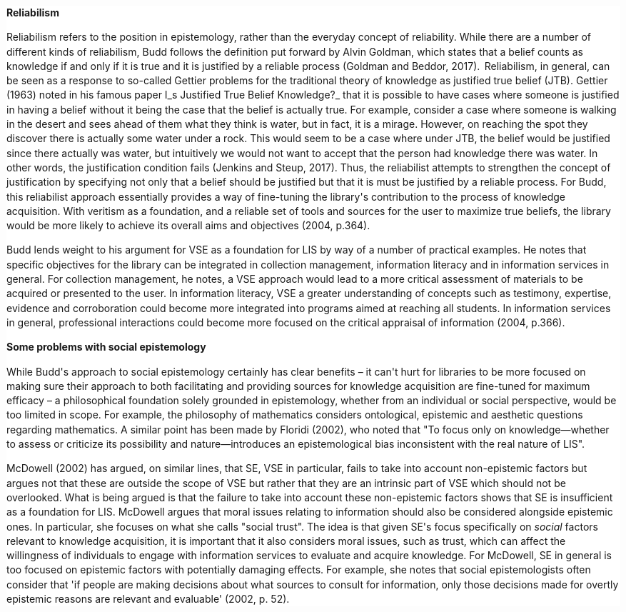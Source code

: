 **Reliabilism**

Reliabilism refers to the position in epistemology, rather than the everyday concept of reliability. While there are a number of different kinds of reliabilism, Budd follows the definition put forward by Alvin Goldman, which states that a belief counts as knowledge if and only if it is true and it is justified by a reliable process (Goldman and Beddor, 2017).  Reliabilism, in general, can be seen as a response to so-called Gettier problems for the traditional theory of knowledge as justified true belief (JTB). Gettier (1963) noted in his famous paper I_s Justified True Belief Knowledge?_ that it is possible to have cases where someone is justified in having a belief without it being the case that the belief is actually true. For example, consider a case where someone is walking in the desert and sees ahead of them what they think is water, but in fact, it is a mirage. However, on reaching the spot they discover there is actually some water under a rock. This would seem to be a case where under JTB, the belief would be justified since there actually was water, but intuitively we would not want to accept that the person had knowledge there was water. In other words, the justification condition fails (Jenkins and Steup, 2017). Thus, the reliabilist attempts to strengthen the concept of justification by specifying not only that a belief should be justified but that it is must be justified by a reliable process. For Budd, this reliabilist approach essentially provides a way of fine-tuning the library&#39;s contribution to the process of knowledge acquisition. With veritism as a foundation, and a reliable set of tools and sources for the user to maximize true beliefs, the library would be more likely to achieve its overall aims and objectives (2004, p.364).

Budd lends weight to his argument for VSE as a foundation for LIS by way of a number of practical examples. He notes that specific objectives for the library can be integrated in collection management, information literacy and in information services in general. For collection management, he notes, a VSE approach would lead to a more critical assessment of materials to be acquired or presented to the user. In information literacy, VSE a greater understanding of concepts such as testimony, expertise, evidence and corroboration could become more integrated into programs aimed at reaching all students. In information services in general, professional interactions could become more focused on the critical appraisal of information (2004, p.366).

**Some problems with social epistemology**

While Budd&#39;s approach to social epistemology certainly has clear benefits – it can&#39;t hurt for libraries to be more focused on making sure their approach to both facilitating and providing sources for knowledge acquisition are fine-tuned for maximum efficacy – a philosophical foundation solely grounded in epistemology, whether from an individual or social perspective, would be too limited in scope. For example, the philosophy of mathematics considers ontological, epistemic and aesthetic questions regarding mathematics. A similar point has been made by Floridi (2002), who noted that &quot;To focus only on knowledge—whether to assess or criticize its possibility and nature—introduces an epistemological bias inconsistent with the real nature of LIS&quot;.

McDowell (2002) has argued, on similar lines, that SE, VSE in particular, fails to take into account non-epistemic factors but argues not that these are outside the scope of VSE but rather that they are an intrinsic part of VSE which should not be overlooked. What is being argued is that the failure to take into account these non-epistemic factors shows that SE is insufficient as a foundation for LIS. McDowell argues that moral issues relating to information should also be considered alongside epistemic ones. In particular, she focuses on what she calls &quot;social trust&quot;. The idea is that given SE&#39;s focus specifically on _social_ factors relevant to knowledge acquisition, it is important that it also considers moral issues, such as trust, which can affect the willingness of individuals to engage with information services to evaluate and acquire knowledge. For McDowell, SE in general is too focused on epistemic factors with potentially damaging effects. For example, she notes that social epistemologists often consider that &#39;if people are making decisions about what sources to consult for information, only those decisions made for overtly epistemic reasons are relevant and evaluable&#39; (2002, p. 52).
